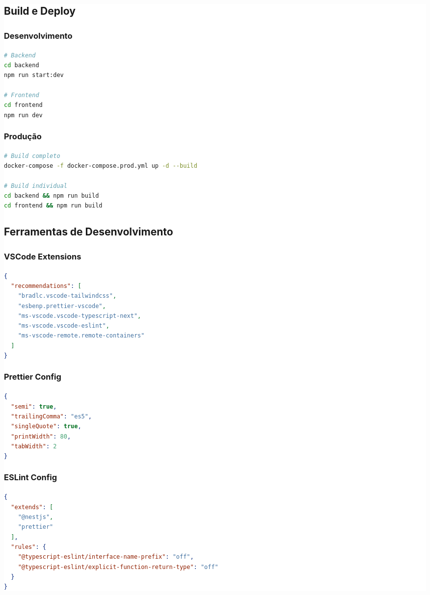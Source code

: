 ## Build e Deploy

### Desenvolvimento
```bash
# Backend
cd backend
npm run start:dev

# Frontend
cd frontend
npm run dev
```

### Produção
```bash
# Build completo
docker-compose -f docker-compose.prod.yml up -d --build

# Build individual
cd backend && npm run build
cd frontend && npm run build
```

## Ferramentas de Desenvolvimento

### VSCode Extensions
```json
{
  "recommendations": [
    "bradlc.vscode-tailwindcss",
    "esbenp.prettier-vscode",
    "ms-vscode.vscode-typescript-next",
    "ms-vscode.vscode-eslint",
    "ms-vscode-remote.remote-containers"
  ]
}
```

### Prettier Config
```json
{
  "semi": true,
  "trailingComma": "es5",
  "singleQuote": true,
  "printWidth": 80,
  "tabWidth": 2
}
```

### ESLint Config
```json
{
  "extends": [
    "@nestjs",
    "prettier"
  ],
  "rules": {
    "@typescript-eslint/interface-name-prefix": "off",
    "@typescript-eslint/explicit-function-return-type": "off"
  }
}
```
